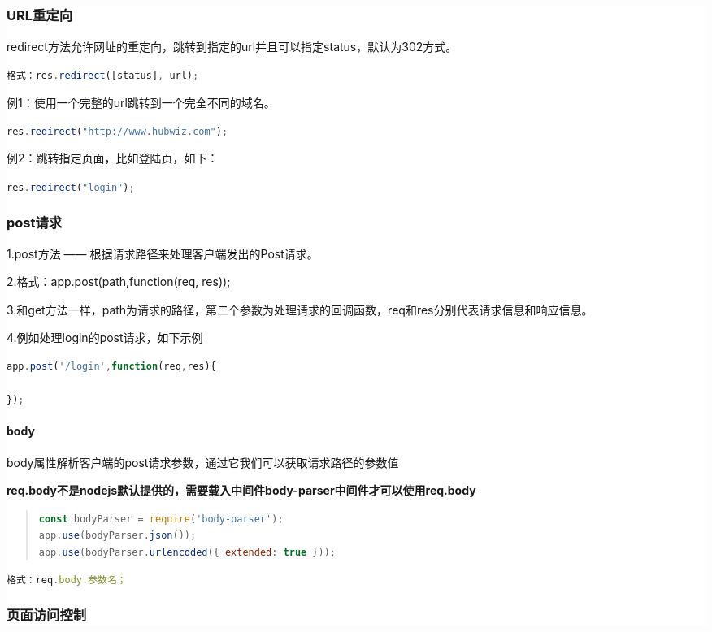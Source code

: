 

### URL重定向

redirect方法允许网址的重定向，跳转到指定的url并且可以指定status，默认为302方式。

```js
格式：res.redirect([status], url);
```

例1：使用一个完整的url跳转到一个完全不同的域名。

```js
res.redirect("http://www.hubwiz.com");
```

例2：跳转指定页面，比如登陆页，如下：

```js
res.redirect("login");
```



### post请求

1.post方法 —— 根据请求路径来处理客户端发出的Post请求。

2.格式：app.post(path,function(req, res));

3.和get方法一样，path为请求的路径，第二个参数为处理请求的回调函数，req和res分别代表请求信息和响应信息。

4.例如处理login的post请求，如下示例

```js
app.post('/login',function(req,res){
 
});
```



#### body

body属性解析客户端的post请求参数，通过它我们可以获取请求路径的参数值

**req.body不是nodejs默认提供的，需要载入中间件body-parser中间件才可以使用req.body**

> ```js
> const bodyParser = require('body-parser');
> app.use(bodyParser.json());
> app.use(bodyParser.urlencoded({ extended: true }));
> ```

```js
格式：req.body.参数名；
```





### 页面访问控制
